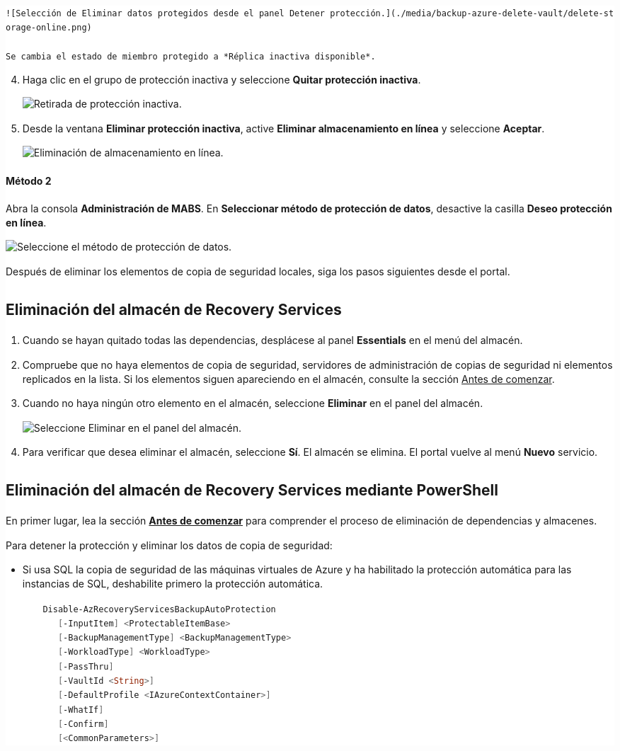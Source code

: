     ![Selección de Eliminar datos protegidos desde el panel Detener protección.](./media/backup-azure-delete-vault/delete-storage-online.png)

    Se cambia el estado de miembro protegido a *Réplica inactiva disponible*.

4. Haga clic en el grupo de protección inactiva y seleccione **Quitar protección inactiva**.

    ![Retirada de protección inactiva.](./media/backup-azure-delete-vault/remove-inactive-protection.png)

5. Desde la ventana **Eliminar protección inactiva**, active **Eliminar almacenamiento en línea** y seleccione **Aceptar**.

    ![Eliminación de almacenamiento en línea.](./media/backup-azure-delete-vault/remove-replica-on-disk-and-online.png)

#### <a name="method-2"></a>Método 2

Abra la consola **Administración de MABS**. En **Seleccionar método de protección de datos**, desactive la casilla **Deseo protección en línea**.

  ![Seleccione el método de protección de datos.](./media/backup-azure-delete-vault/data-protection-method.png)

Después de eliminar los elementos de copia de seguridad locales, siga los pasos siguientes desde el portal.

## <a name="delete-the-recovery-services-vault"></a>Eliminación del almacén de Recovery Services

1. Cuando se hayan quitado todas las dependencias, desplácese al panel **Essentials** en el menú del almacén.
2. Compruebe que no haya elementos de copia de seguridad, servidores de administración de copias de seguridad ni elementos replicados en la lista. Si los elementos siguen apareciendo en el almacén, consulte la sección [Antes de comenzar](#before-you-start).

3. Cuando no haya ningún otro elemento en el almacén, seleccione **Eliminar** en el panel del almacén.

    ![Seleccione Eliminar en el panel del almacén.](./media/backup-azure-delete-vault/vault-ready-to-delete.png)

4. Para verificar que desea eliminar el almacén, seleccione **Sí**. El almacén se elimina. El portal vuelve al menú **Nuevo** servicio.

## <a name="delete-the-recovery-services-vault-by-using-powershell"></a>Eliminación del almacén de Recovery Services mediante PowerShell

En primer lugar, lea la sección **[Antes de comenzar](#before-you-start)** para comprender el proceso de eliminación de dependencias y almacenes.

Para detener la protección y eliminar los datos de copia de seguridad:

- Si usa SQL la copia de seguridad de las máquinas virtuales de Azure y ha habilitado la protección automática para las instancias de SQL, deshabilite primero la protección automática.

    ```PowerShell
        Disable-AzRecoveryServicesBackupAutoProtection
           [-InputItem] <ProtectableItemBase>
           [-BackupManagementType] <BackupManagementType>
           [-WorkloadType] <WorkloadType>
           [-PassThru]
           [-VaultId <String>]
           [-DefaultProfile <IAzureContextContainer>]
           [-WhatIf]
           [-Confirm]
           [<CommonParameters>]
    ```

